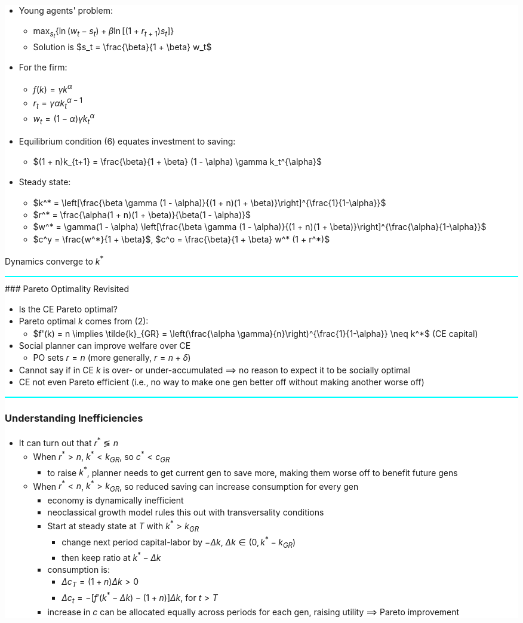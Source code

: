 - Young agents' problem:
    - $\max_{s_t} \{\ln(w_t - s_t) + \beta \ln[(1 + r_{t+1})s_t]\}$
    - Solution is $s_t = \frac{\beta}{1 + \beta} w_t$
- For the firm: 
    - $f(k) = \gamma k^{\alpha}$
    - $r_t = \gamma \alpha k_t^{\alpha-1}$
    - $w_t = (1 - \alpha) \gamma k_t^{\alpha}$

- Equilibrium condition (6) equates investment to saving:
    - $(1 + n)k_{t+1} = \frac{\beta}{1 + \beta} (1 - \alpha) \gamma k_t^{\alpha}$
- Steady state:
    - $k^* = \left[\frac{\beta \gamma (1 - \alpha)}{(1 + n)(1 + \beta)}\right]^{\frac{1}{1-\alpha}}$
    - $r^* = \frac{\alpha(1 + n)(1 + \beta)}{\beta(1 - \alpha)}$
    - $w^* = \gamma(1 - \alpha) \left[\frac{\beta \gamma (1 - \alpha)}{(1 + n)(1 + \beta)}\right]^{\frac{\alpha}{1-\alpha}}$
    - $c^y = \frac{w^*}{1 + \beta}$, $c^o = \frac{\beta}{1 + \beta} w^* (1 + r^*)$

Dynamics converge to $k^*$

<div style="border-bottom: 2px solid #00FFFF; margin: 10px 0;"></div>
### Pareto Optimality Revisited

- Is the CE Pareto optimal?
- Pareto optimal $k$ comes from (2):
    - $f'(k) = n \implies \tilde{k}_{GR} = \left(\frac{\alpha \gamma}{n}\right)^{\frac{1}{1-\alpha}} \neq k^*$ (CE capital)  
- Social planner can improve welfare over CE
    - PO sets $r = n$ (more generally, $r = n + \delta$)
- Cannot say if in CE $k$ is over- or under-accumulated $\implies$ no reason to expect it to be socially optimal
- CE not even Pareto efficient (i.e., no way to make one gen better off without making another worse off)

<div style="border-bottom: 2px solid #00FFFF; margin: 10px 0;"></div>

### Understanding Inefficiencies

- It can turn out that $r^* \lessgtr n$
    - When $r^* > n$, $k^* < k_{GR}$, so $c^* < c_{GR}$
        - to raise $k^*$, planner needs to get current gen to save more, making them worse off to benefit future gens
    - When $r^* < n$, $k^* > k_{GR}$, so reduced saving can increase consumption for every gen 
        - economy is dynamically inefficient
        - neoclassical growth model rules this out with transversality conditions
        - Start at steady state at $T$ with $k^* > k_{GR}$
            - change next period capital-labor by $-\Delta k$, $\Delta k \in (0, k^* - k_{GR})$  
            - then keep ratio at $k^* - \Delta k$
        - consumption is:
            - $\Delta c_T = (1 + n)\Delta k > 0$
            - $\Delta c_t = -\left[f'(k^* - \Delta k) - (1 + n)\right]\Delta k$, for $t > T$
        - increase in $c$ can be allocated equally across periods for each gen, raising utility $\implies$ Pareto improvement
